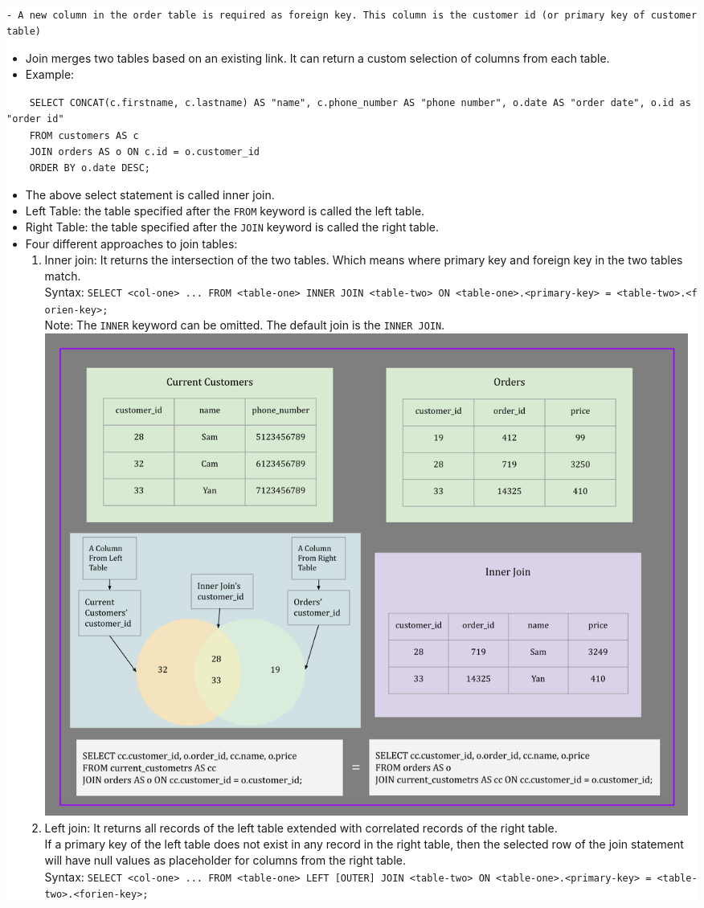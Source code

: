     - A new column in the order table is required as foreign key. This column is the customer id (or primary key of customer table)
- Join merges two tables based on an existing link. It can return a custom selection of columns from each table.
- Example: 
```
    SELECT CONCAT(c.firstname, c.lastname) AS "name", c.phone_number AS "phone number", o.date AS "order date", o.id as "order id"
    FROM customers AS c
    JOIN orders AS o ON c.id = o.customer_id
    ORDER BY o.date DESC;
```
- The above select statement is called inner join. 
- Left Table: the table specified after the `FROM` keyword is called the left table.  
- Right Table: the table specified after the `JOIN` keyword is called the right table.  
- Four different approaches to join tables:  
  1. Inner join: It returns the intersection of the two tables. Which means where primary key and foreign key in the two tables match.  
     Syntax: `SELECT <col-one> ... FROM <table-one> INNER JOIN <table-two> ON <table-one>.<primary-key> = <table-two>.<forien-key>;`   
     Note: The `INNER` keyword can be omitted. The default join is the `INNER JOIN`.  
     <img alt="sql-join-01.svg" src="images/sql-join-01.svg" width=800>  
  2. Left join: It returns all records of the left table extended with correlated records of the right table.  
     If a primary key of the left table does not exist in any record in the right table, then the selected row of the join statement will have null values as placeholder for columns from the right table.  
     Syntax: `SELECT <col-one> ... FROM <table-one> LEFT [OUTER] JOIN <table-two> ON <table-one>.<primary-key> = <table-two>.<forien-key>;`  